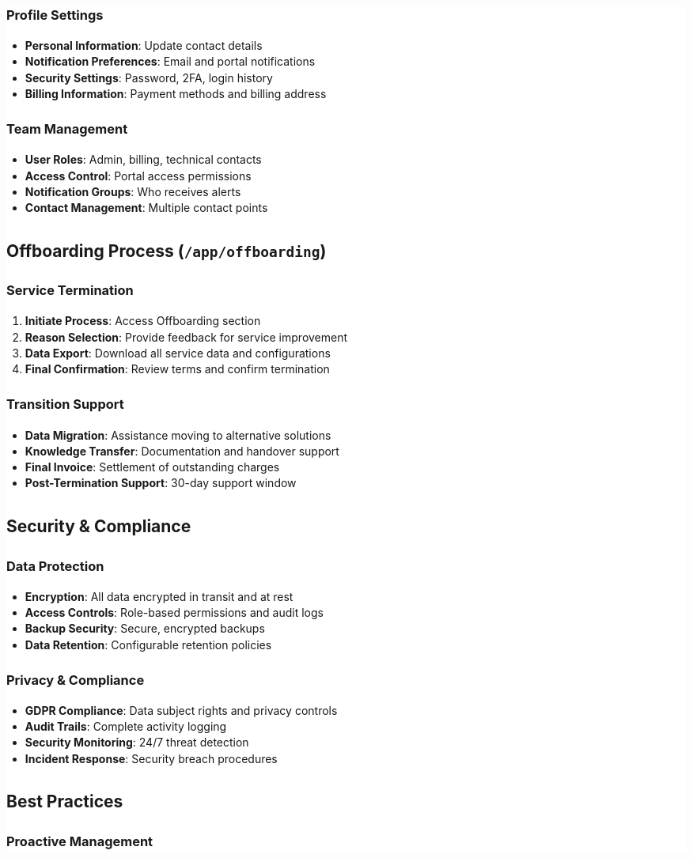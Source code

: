 ### Profile Settings

- **Personal Information**: Update contact details
- **Notification Preferences**: Email and portal notifications
- **Security Settings**: Password, 2FA, login history
- **Billing Information**: Payment methods and billing address

### Team Management

- **User Roles**: Admin, billing, technical contacts
- **Access Control**: Portal access permissions
- **Notification Groups**: Who receives alerts
- **Contact Management**: Multiple contact points

## Offboarding Process (`/app/offboarding`)

### Service Termination

1. **Initiate Process**: Access Offboarding section
2. **Reason Selection**: Provide feedback for service improvement
3. **Data Export**: Download all service data and configurations
4. **Final Confirmation**: Review terms and confirm termination

### Transition Support

- **Data Migration**: Assistance moving to alternative solutions
- **Knowledge Transfer**: Documentation and handover support
- **Final Invoice**: Settlement of outstanding charges
- **Post-Termination Support**: 30-day support window

## Security & Compliance

### Data Protection

- **Encryption**: All data encrypted in transit and at rest
- **Access Controls**: Role-based permissions and audit logs
- **Backup Security**: Secure, encrypted backups
- **Data Retention**: Configurable retention policies

### Privacy & Compliance

- **GDPR Compliance**: Data subject rights and privacy controls
- **Audit Trails**: Complete activity logging
- **Security Monitoring**: 24/7 threat detection
- **Incident Response**: Security breach procedures

## Best Practices

### Proactive Management
